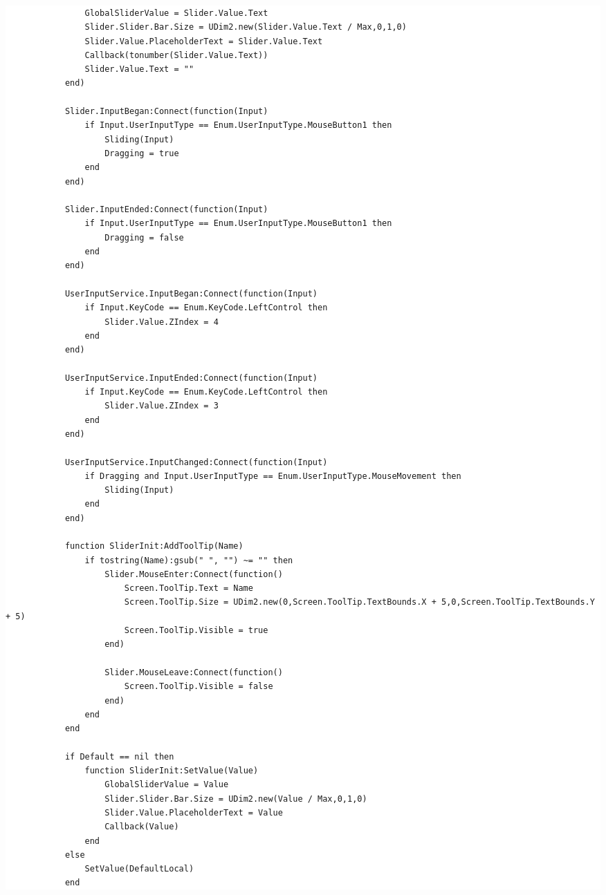 					GlobalSliderValue = Slider.Value.Text
					Slider.Slider.Bar.Size = UDim2.new(Slider.Value.Text / Max,0,1,0)
					Slider.Value.PlaceholderText = Slider.Value.Text
					Callback(tonumber(Slider.Value.Text))
					Slider.Value.Text = ""
				end)

				Slider.InputBegan:Connect(function(Input)
                    if Input.UserInputType == Enum.UserInputType.MouseButton1 then
                        Sliding(Input)
						Dragging = true
                    end
                end)

				Slider.InputEnded:Connect(function(Input)
                    if Input.UserInputType == Enum.UserInputType.MouseButton1 then
						Dragging = false
                    end
                end)

				UserInputService.InputBegan:Connect(function(Input)
					if Input.KeyCode == Enum.KeyCode.LeftControl then
						Slider.Value.ZIndex = 4
					end
				end)

				UserInputService.InputEnded:Connect(function(Input)
					if Input.KeyCode == Enum.KeyCode.LeftControl then
						Slider.Value.ZIndex = 3
					end
				end)

				UserInputService.InputChanged:Connect(function(Input)
					if Dragging and Input.UserInputType == Enum.UserInputType.MouseMovement then
						Sliding(Input)
					end
				end)

				function SliderInit:AddToolTip(Name)
					if tostring(Name):gsub(" ", "") ~= "" then
						Slider.MouseEnter:Connect(function()
							Screen.ToolTip.Text = Name
							Screen.ToolTip.Size = UDim2.new(0,Screen.ToolTip.TextBounds.X + 5,0,Screen.ToolTip.TextBounds.Y + 5)
							Screen.ToolTip.Visible = true
						end)

						Slider.MouseLeave:Connect(function()
							Screen.ToolTip.Visible = false
						end)
					end
				end

				if Default == nil then
					function SliderInit:SetValue(Value)
						GlobalSliderValue = Value
						Slider.Slider.Bar.Size = UDim2.new(Value / Max,0,1,0)
						Slider.Value.PlaceholderText = Value
						Callback(Value)
					end
				else
					SetValue(DefaultLocal)
				end
